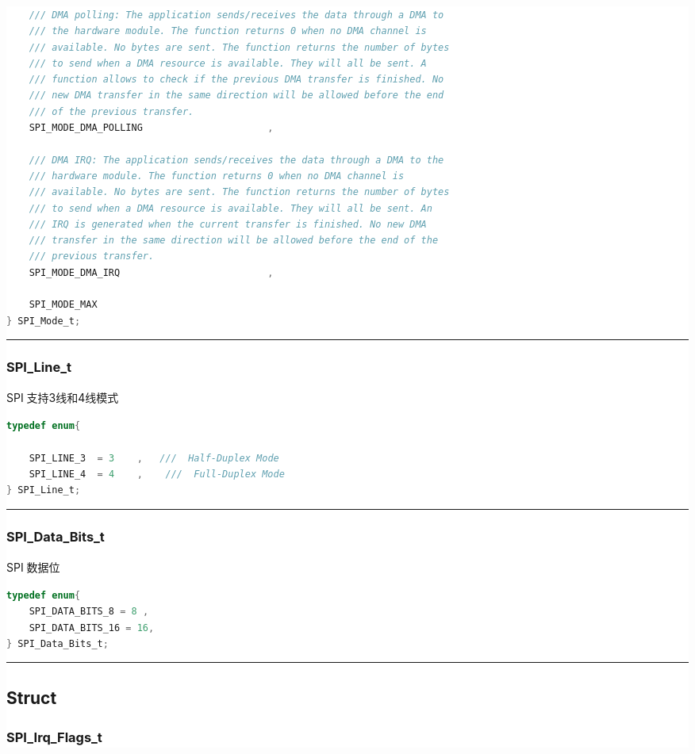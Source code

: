 ```c
    /// DMA polling: The application sends/receives the data through a DMA to
    /// the hardware module. The function returns 0 when no DMA channel is
    /// available. No bytes are sent. The function returns the number of bytes
    /// to send when a DMA resource is available. They will all be sent. A
    /// function allows to check if the previous DMA transfer is finished. No
    /// new DMA transfer in the same direction will be allowed before the end
    /// of the previous transfer.
    SPI_MODE_DMA_POLLING                      ,

	/// DMA IRQ: The application sends/receives the data through a DMA to the
    /// hardware module. The function returns 0 when no DMA channel is
    /// available. No bytes are sent. The function returns the number of bytes
    /// to send when a DMA resource is available. They will all be sent. An
    /// IRQ is generated when the current transfer is finished. No new DMA
    /// transfer in the same direction will be allowed before the end of the
    /// previous transfer.
	SPI_MODE_DMA_IRQ                          ,

	SPI_MODE_MAX
} SPI_Mode_t;
```
---

### SPI_Line_t

SPI 支持3线和4线模式

```c
typedef enum{
	
	SPI_LINE_3  = 3    ,   ///  Half-Duplex Mode
	SPI_LINE_4  = 4    ,	///  Full-Duplex Mode
} SPI_Line_t;
```
---

### SPI_Data_Bits_t

SPI 数据位

```c
typedef enum{
	SPI_DATA_BITS_8 = 8 ,
	SPI_DATA_BITS_16 = 16,
} SPI_Data_Bits_t;
```
---


## Struct

### SPI_Irq_Flags_t
